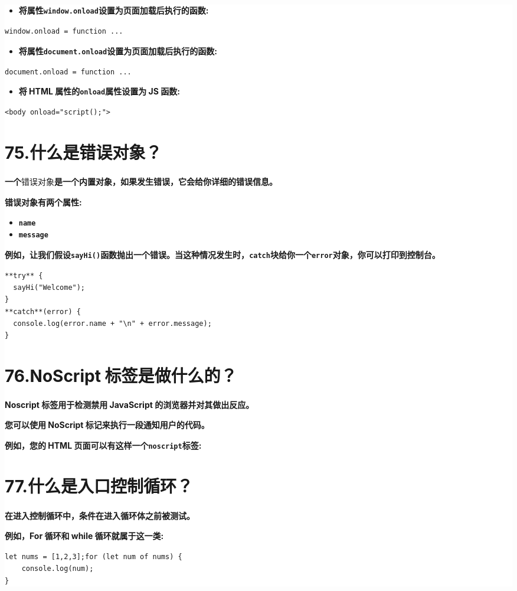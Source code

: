 *   **将属性`window.onload`设置为页面加载后执行的函数:**

```
window.onload = function ...
```

*   **将属性`document.onload`设置为页面加载后执行的函数:**

```
document.onload = function ...
```

*   **将 HTML 属性的`onload`属性设置为 JS 函数:**

```
<body onload="script();">
```

# **75.什么是错误对象？**

**一个**错误对象**是一个内置对象，如果发生错误，它会给你详细的错误信息。**

**错误对象有两个属性:**

*   **`name`**
*   **`message`**

**例如，让我们假设`sayHi()`函数抛出一个错误。当这种情况发生时，`catch`块给你一个`error`对象，你可以打印到控制台。**

```
**try** {
  sayHi("Welcome");
}
**catch**(error) {
  console.log(error.name + "\n" + error.message);
}
```

# **76.NoScript 标签是做什么的？**

**Noscript 标签用于检测禁用 JavaScript 的浏览器并对其做出反应。**

**您可以使用 NoScript 标记来执行一段通知用户的代码。**

**例如，您的 HTML 页面可以有这样一个`noscript`标签:**

# **77.什么是入口控制循环？**

**在进入控制循环中，条件在进入循环体之前被测试。**

**例如，For 循环和 while 循环就属于这一类:**

```
let nums = [1,2,3];for (let num of nums) {
    console.log(num);
}
```
